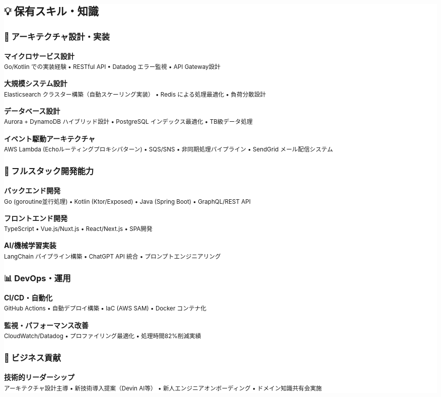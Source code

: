 
</td>
</tr>
</table>


<div style="page-break-before: always;"></div>


## 💡 保有スキル・知識


### 🎯 アーキテクチャ設計・実装


**マイクロサービス設計**  
<small>Go/Kotlin での実装経験 • RESTful API • Datadog エラー監視 • API Gateway設計</small>


**大規模システム設計**  
<small>Elasticsearch クラスター構築（自動スケーリング実装） • Redis による処理最適化 • 負荷分散設計</small>


**データベース設計**  
<small>Aurora + DynamoDB ハイブリッド設計 • PostgreSQL インデックス最適化 • TB級データ処理</small>


**イベント駆動アーキテクチャ**  
<small>AWS Lambda (Echoルーティングプロキシパターン) • SQS/SNS • 非同期処理パイプライン • SendGrid メール配信システム</small>


### 🚀 フルスタック開発能力


**バックエンド開発**  
<small>Go (goroutine並行処理) • Kotlin (Ktor/Exposed) • Java (Spring Boot) • GraphQL/REST API</small>


**フロントエンド開発**  
<small>TypeScript • Vue.js/Nuxt.js • React/Next.js • SPA開発</small>


**AI/機械学習実装**  
<small>LangChain パイプライン構築 • ChatGPT API 統合 • プロンプトエンジニアリング</small>


### 📊 DevOps・運用


**CI/CD・自動化**  
<small>GitHub Actions • 自動デプロイ構築 • IaC (AWS SAM) • Docker コンテナ化</small>


**監視・パフォーマンス改善**  
<small>CloudWatch/Datadog • プロファイリング最適化 • 処理時間82%削減実績</small>


### 💼 ビジネス貢献


**技術的リーダーシップ**  
<small>アーキテクチャ設計主導 • 新技術導入提案（Devin AI等） • 新人エンジニアオンボーディング • ドメイン知識共有会実施</small>

